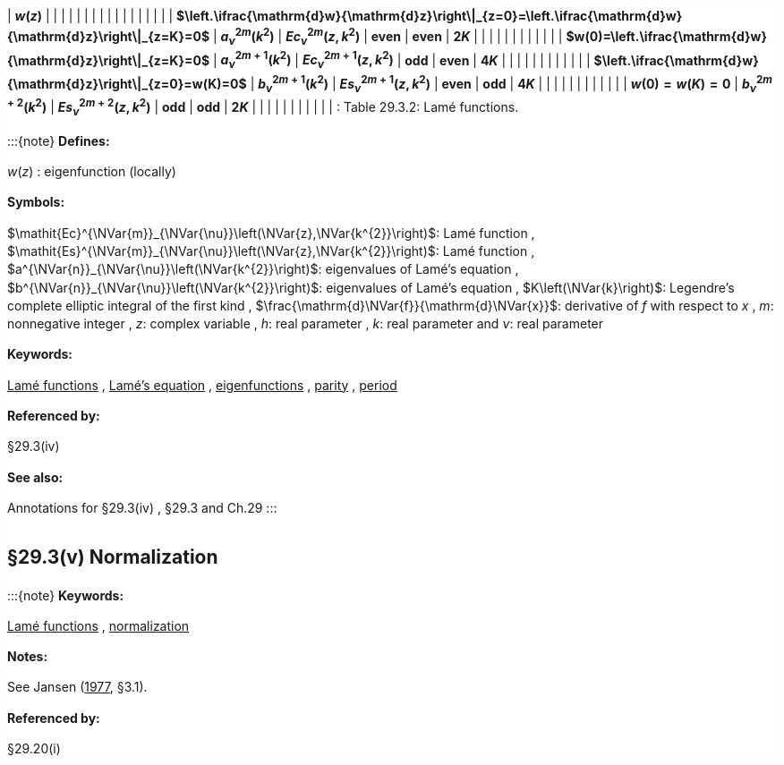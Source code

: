 | **$w(z)$** |   |   |   |   |   |   |   |   |   |   |   |   |   |   |   |
| **$\left.\ifrac{\mathrm{d}w}{\mathrm{d}z}\right\|_{z=0}=\left.\ifrac{\mathrm{d}w}{\mathrm{d}z}\right\|_{z=K}=0$** | **$a^{2m}_{\nu}\left(k^{2}\right)$** | **$\mathit{Ec}^{2m}_{\nu}\left(z,k^{2}\right)$** | **even** | **even** | **$2K$** |   |   |   |   |   |   |   |   |   |   |
| **$w(0)=\left.\ifrac{\mathrm{d}w}{\mathrm{d}z}\right\|_{z=K}=0$** | **$a^{2m+1}_{\nu}\left(k^{2}\right)$** | **$\mathit{Ec}^{2m+1}_{\nu}\left(z,k^{2}\right)$** | **odd** | **even** | **$4K$** |   |   |   |   |   |   |   |   |   |   |
| **$\left.\ifrac{\mathrm{d}w}{\mathrm{d}z}\right\|_{z=0}=w(K)=0$** | **$b^{2m+1}_{\nu}\left(k^{2}\right)$** | **$\mathit{Es}^{2m+1}_{\nu}\left(z,k^{2}\right)$** | **even** | **odd** | **$4K$** |   |   |   |   |   |   |   |   |   |   |
| **$w(0)=w(K)=0$** | **$b^{2m+2}_{\nu}\left(k^{2}\right)$** | **$\mathit{Es}^{2m+2}_{\nu}\left(z,k^{2}\right)$** | **odd** | **odd** | **$2K$** |   |   |   |   |   |   |   |   |   |   |
: Table 29.3.2: Lamé functions.

:::{note}
**Defines:**

$w(z)$ : eigenfunction (locally)

**Symbols:**

$\mathit{Ec}^{\NVar{m}}_{\NVar{\nu}}\left(\NVar{z},\NVar{k^{2}}\right)$: Lamé function , $\mathit{Es}^{\NVar{m}}_{\NVar{\nu}}\left(\NVar{z},\NVar{k^{2}}\right)$: Lamé function , $a^{\NVar{n}}_{\NVar{\nu}}\left(\NVar{k^{2}}\right)$: eigenvalues of Lamé’s equation , $b^{\NVar{n}}_{\NVar{\nu}}\left(\NVar{k^{2}}\right)$: eigenvalues of Lamé’s equation , $K\left(\NVar{k}\right)$: Legendre’s complete elliptic integral of the first kind , $\frac{\mathrm{d}\NVar{f}}{\mathrm{d}\NVar{x}}$: derivative of $f$ with respect to $x$ , $m$: nonnegative integer , $z$: complex variable , $h$: real parameter , $k$: real parameter and $\nu$: real parameter

**Keywords:**

[Lamé functions](http://dlmf.nist.gov/search/search?q=Lam%C3%A9%20functions) , [Lamé’s equation](http://dlmf.nist.gov/search/search?q=Lam%C3%A9%20equation) , [eigenfunctions](http://dlmf.nist.gov/search/search?q=eigenfunctions) , [parity](http://dlmf.nist.gov/search/search?q=parity) , [period](http://dlmf.nist.gov/search/search?q=period)

**Referenced by:**

§29.3(iv)

**See also:**

Annotations for §29.3(iv) , §29.3 and Ch.29
:::


## §29.3(v) Normalization

:::{note}
**Keywords:**

[Lamé functions](http://dlmf.nist.gov/search/search?q=Lam%C3%A9%20functions) , [normalization](http://dlmf.nist.gov/search/search?q=normalization)

**Notes:**

See Jansen ([1977](./bib/J.html#bib1162 "Simple-periodic and Non-periodic Lamé Functions"), §3.1).

**Referenced by:**

§29.20(i)
